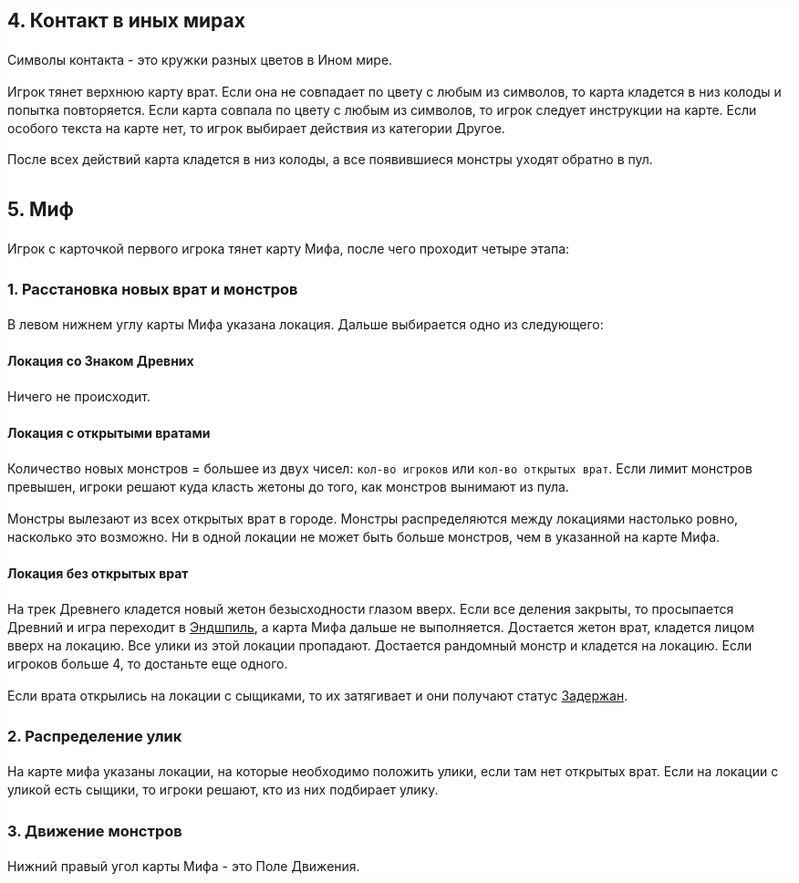  
## 4. Контакт в иных мирах

Символы контакта - это кружки разных цветов в Ином мире.

Игрок тянет верхнюю карту врат.
Если она не совпадает по цвету с любым из символов, то карта кладется в низ колоды и попытка повторяется.
Если карта совпала по цвету с любым из символов, то игрок следует инструкции на карте. Если особого текста на карте нет, то игрок выбирает действия из категории Другое.

После всех действий карта кладется в низ колоды, а все появившиеся монстры уходят обратно в пул.
 
## 5. Миф

Игрок с карточкой первого игрока тянет карту Мифа, после чего проходит четыре этапа:

### 1. Расстановка новых врат и монстров

В левом нижнем углу карты Мифа указана локация. Дальше выбирается одно из следующего:

#### Локация со Знаком Древних

Ничего не происходит.

#### Локация с открытыми вратами

Количество новых монстров = большее из двух чисел: `кол-во игроков` или `кол-во открытых врат`.
Если лимит монстров превышен, игроки решают куда класть жетоны до того, как монстров вынимают из пула.

Монстры вылезают из всех открытых врат в городе. Монстры распределяются между локациями настолько ровно, насколько это возможно.
Ни в одной локации не может быть больше монстров, чем в указанной на карте Мифа.

#### Локация без открытых врат

На трек Древнего кладется новый жетон безысходности глазом вверх. Если все деления закрыты, то просыпается Древний и игра переходит в [Эндшпиль](#эндшпиль), а карта Мифа дальше не выполняется.
Достается жетон врат, кладется лицом вверх на локацию. Все улики из этой локации пропадают.
Достается рандомный монстр и кладется на локацию.
Если игроков больше 4, то достаньте еще одного.

Если врата открылись на локации с сыщиками, то их затягивает и они получают статус [Задержан](#задержан). 

### 2. Распределение улик

На карте мифа указаны локации, на которые необходимо положить улики, если там нет открытых врат.
Если на локации с уликой есть сыщики, то игроки решают, кто из них подбирает улику.

### 3. Движение монстров

Нижний правый угол карты Мифа - это Поле Движения.
